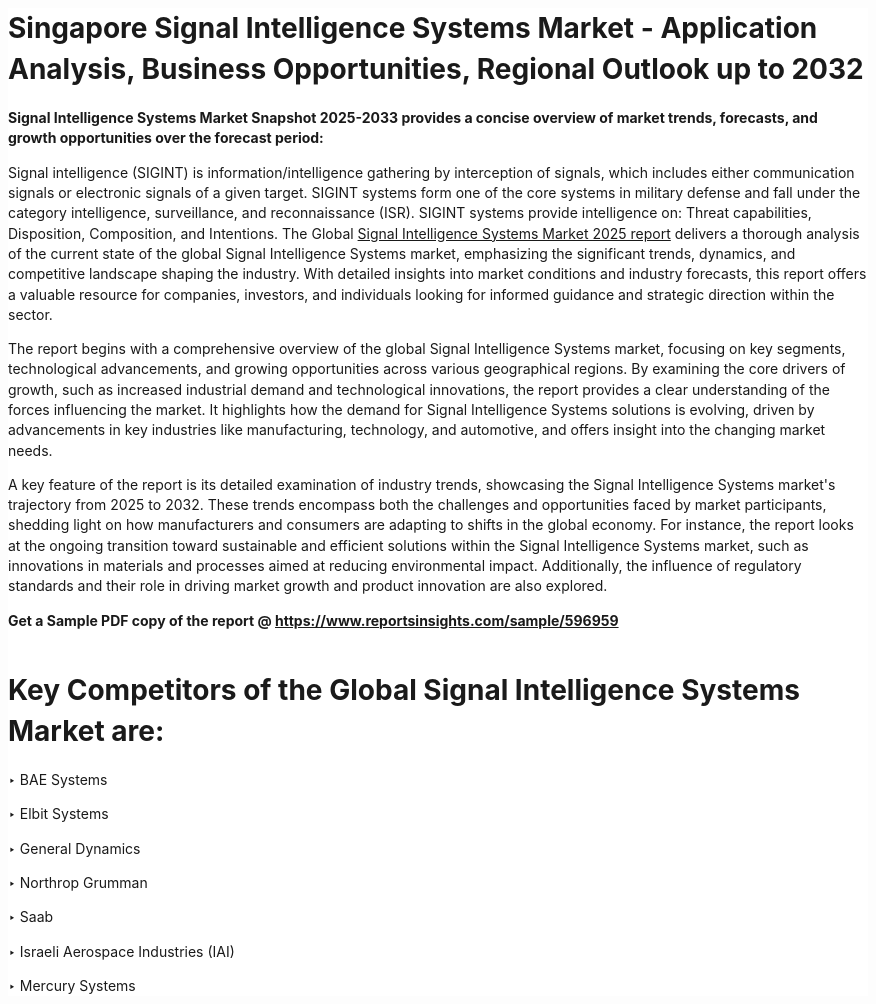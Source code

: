 # Singapore Signal Intelligence Systems Market - Application Analysis, Business Opportunities, Regional Outlook up to 2032

<strong>Signal Intelligence Systems Market Snapshot 2025-2033 provides a concise overview of market trends, forecasts, and growth opportunities over the forecast period:</strong>

Signal intelligence (SIGINT) is information/intelligence gathering by interception of signals, which includes either communication signals or electronic signals of a given target. SIGINT systems form one of the core systems in military defense and fall under the category intelligence, surveillance, and reconnaissance (ISR). SIGINT systems provide intelligence on: Threat capabilities, Disposition, Composition, and Intentions. The Global <a href=https://www.reportsinsights.com/sample/596959>Signal Intelligence Systems Market 2025 report</a> delivers a thorough analysis of the current state of the global Signal Intelligence Systems market, emphasizing the significant trends, dynamics, and competitive landscape shaping the industry. With detailed insights into market conditions and industry forecasts, this report offers a valuable resource for companies, investors, and individuals looking for informed guidance and strategic direction within the sector.

The report begins with a comprehensive overview of the global Signal Intelligence Systems market, focusing on key segments, technological advancements, and growing opportunities across various geographical regions. By examining the core drivers of growth, such as increased industrial demand and technological innovations, the report provides a clear understanding of the forces influencing the market. It highlights how the demand for Signal Intelligence Systems solutions is evolving, driven by advancements in key industries like manufacturing, technology, and automotive, and offers insight into the changing market needs.

A key feature of the report is its detailed examination of industry trends, showcasing the Signal Intelligence Systems market's trajectory from 2025 to 2032. These trends encompass both the challenges and opportunities faced by market participants, shedding light on how manufacturers and consumers are adapting to shifts in the global economy. For instance, the report looks at the ongoing transition toward sustainable and efficient solutions within the Signal Intelligence Systems market, such as innovations in materials and processes aimed at reducing environmental impact. Additionally, the influence of regulatory standards and their role in driving market growth and product innovation are also explored.

<strong>Get a Sample PDF copy of the report @ <a href=https://www.reportsinsights.com/sample/596959>https://www.reportsinsights.com/sample/596959</a></strong>

# <strong>Key Competitors of the Global Signal Intelligence Systems Market are:</strong>

‣ BAE Systems

‣ Elbit Systems

‣ General Dynamics

‣ Northrop Grumman

‣ Saab

‣ Israeli Aerospace Industries (IAI)

‣ Mercury Systems
